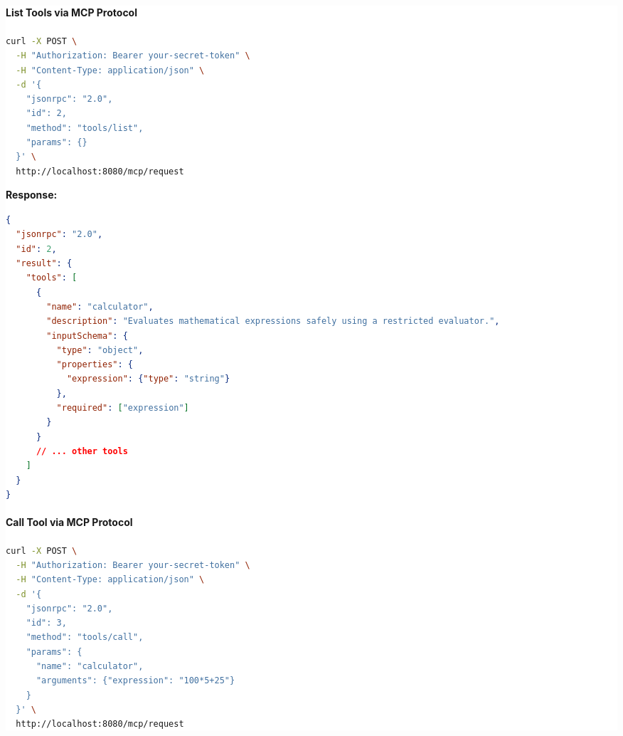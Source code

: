 #### List Tools via MCP Protocol
```bash
curl -X POST \
  -H "Authorization: Bearer your-secret-token" \
  -H "Content-Type: application/json" \
  -d '{
    "jsonrpc": "2.0",
    "id": 2,
    "method": "tools/list",
    "params": {}
  }' \
  http://localhost:8080/mcp/request
```

**Response:**
```json
{
  "jsonrpc": "2.0",
  "id": 2,
  "result": {
    "tools": [
      {
        "name": "calculator",
        "description": "Evaluates mathematical expressions safely using a restricted evaluator.",
        "inputSchema": {
          "type": "object",
          "properties": {
            "expression": {"type": "string"}
          },
          "required": ["expression"]
        }
      }
      // ... other tools
    ]
  }
}
```

#### Call Tool via MCP Protocol
```bash
curl -X POST \
  -H "Authorization: Bearer your-secret-token" \
  -H "Content-Type: application/json" \
  -d '{
    "jsonrpc": "2.0",
    "id": 3,
    "method": "tools/call",
    "params": {
      "name": "calculator",
      "arguments": {"expression": "100*5+25"}
    }
  }' \
  http://localhost:8080/mcp/request
```
